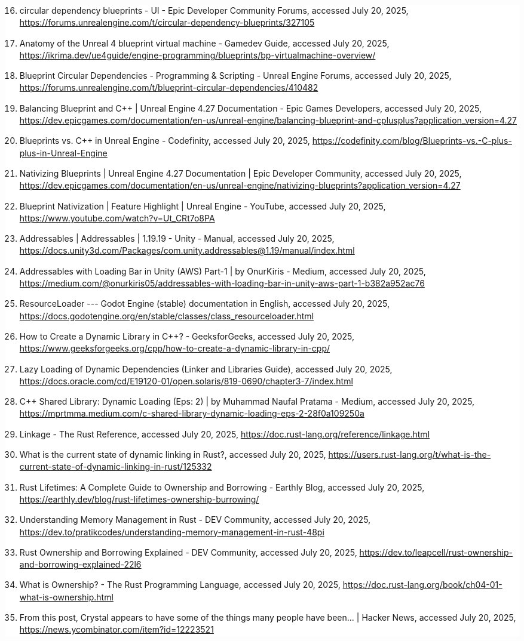 16. circular dependency blueprints - UI - Epic Developer Community Forums, accessed July 20, 2025, https://forums.unrealengine.com/t/circular-dependency-blueprints/327105

17. Anatomy of the Unreal 4 blueprint virtual machine - Gamedev Guide, accessed July 20, 2025, https://ikrima.dev/ue4guide/engine-programming/blueprints/bp-virtualmachine-overview/

18. Blueprint Circular Dependencies - Programming & Scripting - Unreal Engine Forums, accessed July 20, 2025, https://forums.unrealengine.com/t/blueprint-circular-dependencies/410482

19. Balancing Blueprint and C++ | Unreal Engine 4.27 Documentation - Epic Games Developers, accessed July 20, 2025, https://dev.epicgames.com/documentation/en-us/unreal-engine/balancing-blueprint-and-cplusplus?application_version=4.27

20. Blueprints vs. C++ in Unreal Engine - Codefinity, accessed July 20, 2025, https://codefinity.com/blog/Blueprints-vs.-C-plus-plus-in-Unreal-Engine

21. Nativizing Blueprints | Unreal Engine 4.27 Documentation | Epic Developer Community, accessed July 20, 2025, https://dev.epicgames.com/documentation/en-us/unreal-engine/nativizing-blueprints?application_version=4.27

22. Blueprint Nativization | Feature Highlight | Unreal Engine - YouTube, accessed July 20, 2025, https://www.youtube.com/watch?v=Ut_CRt7o8PA

23. Addressables | Addressables | 1.19.19 - Unity - Manual, accessed July 20, 2025, https://docs.unity3d.com/Packages/com.unity.addressables@1.19/manual/index.html

24. Addressables with Loading Bar in Unity (AWS) Part-1 | by OnurKiris - Medium, accessed July 20, 2025, https://medium.com/@onurkiris05/addressables-with-loading-bar-in-unity-aws-part-1-b382a952ac76

25. ResourceLoader --- Godot Engine (stable) documentation in English, accessed July 20, 2025, https://docs.godotengine.org/en/stable/classes/class_resourceloader.html

26. How to Create a Dynamic Library in C++? - GeeksforGeeks, accessed July 20, 2025, https://www.geeksforgeeks.org/cpp/how-to-create-a-dynamic-library-in-cpp/

27. Lazy Loading of Dynamic Dependencies (Linker and Libraries Guide), accessed July 20, 2025, https://docs.oracle.com/cd/E19120-01/open.solaris/819-0690/chapter3-7/index.html

28. C++ Shared Library: Dynamic Loading (Eps: 2) | by Muhammad Naufal Pratama - Medium, accessed July 20, 2025, https://mprtmma.medium.com/c-shared-library-dynamic-loading-eps-2-28f0a109250a

29. Linkage - The Rust Reference, accessed July 20, 2025, https://doc.rust-lang.org/reference/linkage.html

30. What is the current state of dynamic linking in Rust?, accessed July 20, 2025, https://users.rust-lang.org/t/what-is-the-current-state-of-dynamic-linking-in-rust/125332

31. Rust Lifetimes: A Complete Guide to Ownership and Borrowing - Earthly Blog, accessed July 20, 2025, https://earthly.dev/blog/rust-lifetimes-ownership-burrowing/

32. Understanding Memory Management in Rust - DEV Community, accessed July 20, 2025, https://dev.to/pratikcodes/understanding-memory-management-in-rust-48pi

33. Rust Ownership and Borrowing Explained - DEV Community, accessed July 20, 2025, https://dev.to/leapcell/rust-ownership-and-borrowing-explained-22l6

34. What is Ownership? - The Rust Programming Language, accessed July 20, 2025, https://doc.rust-lang.org/book/ch04-01-what-is-ownership.html

35. From this post, Crystal appears to have some of the things many people have been... | Hacker News, accessed July 20, 2025, https://news.ycombinator.com/item?id=12223521
